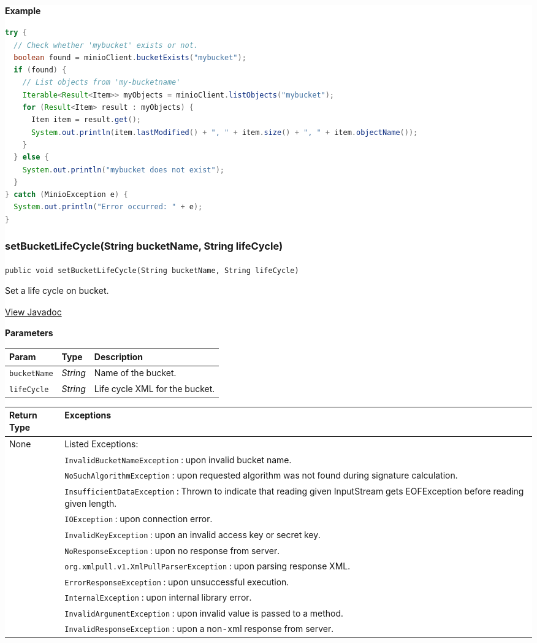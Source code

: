 
__Example__


```java
try {
  // Check whether 'mybucket' exists or not.
  boolean found = minioClient.bucketExists("mybucket");
  if (found) {
    // List objects from 'my-bucketname'
    Iterable<Result<Item>> myObjects = minioClient.listObjects("mybucket");
    for (Result<Item> result : myObjects) {
      Item item = result.get();
      System.out.println(item.lastModified() + ", " + item.size() + ", " + item.objectName());
    }
  } else {
    System.out.println("mybucket does not exist");
  }
} catch (MinioException e) {
  System.out.println("Error occurred: " + e);
}
```

<a name="setBucketLifeCycle"></a>
### setBucketLifeCycle(String bucketName, String lifeCycle)
`public void setBucketLifeCycle(String bucketName, String lifeCycle)`

Set a life cycle on bucket.

[View Javadoc](http://minio.github.io/minio-java/io/minio/MinioClient.html#setBucketLifeCycle-java.lang.String-java.lang.String-)

__Parameters__

|Param   | Type   | Description  |
|:--- |:--- |:--- |
| ``bucketName``  | _String_  | Name of the bucket.  |
| ``lifeCycle`` | _String_ | Life cycle XML for the bucket. |

| Return Type	  | Exceptions	  |
|:--- |:--- |
|  None  | Listed Exceptions: |
|        |  ``InvalidBucketNameException`` : upon invalid bucket name. |
|        | ``NoSuchAlgorithmException`` : upon requested algorithm was not found during signature calculation.  |
|        | ``InsufficientDataException`` : Thrown to indicate that reading given InputStream gets EOFException before reading given length. |
|        | ``IOException`` : upon connection error.            |
|        | ``InvalidKeyException`` : upon an invalid access key or secret key.           |
|        | ``NoResponseException`` : upon no response from server.            |
|        | ``org.xmlpull.v1.XmlPullParserException`` : upon parsing response XML.            |
|        | ``ErrorResponseException`` : upon unsuccessful execution.            |
|        | ``InternalException`` : upon internal library error.        |
|        | ``InvalidArgumentException`` : upon invalid value is passed to a method.        |
|        | ``InvalidResponseException`` : upon a non-xml response from server.        |
